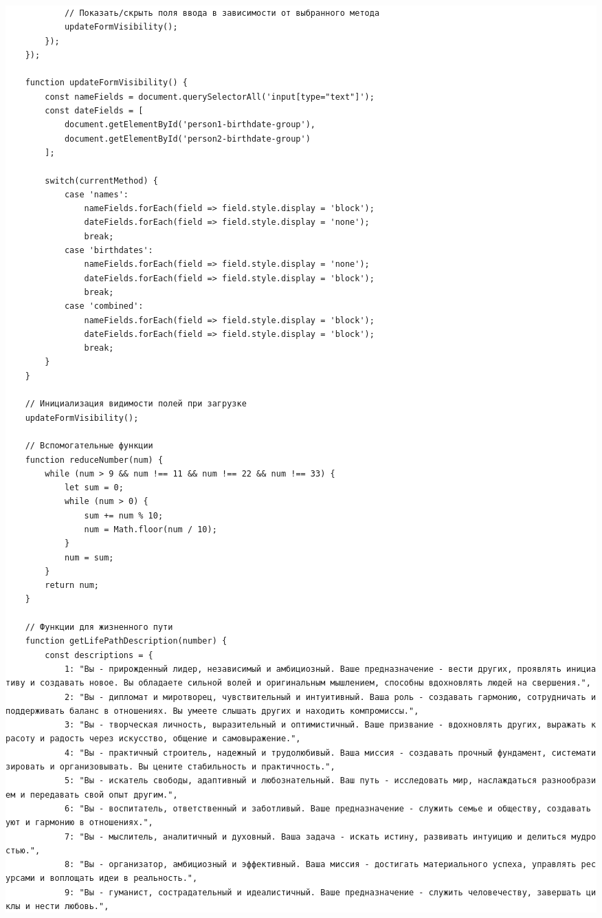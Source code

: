                 // Показать/скрыть поля ввода в зависимости от выбранного метода
                updateFormVisibility();
            });
        });
        
        function updateFormVisibility() {
            const nameFields = document.querySelectorAll('input[type="text"]');
            const dateFields = [
                document.getElementById('person1-birthdate-group'),
                document.getElementById('person2-birthdate-group')
            ];
            
            switch(currentMethod) {
                case 'names':
                    nameFields.forEach(field => field.style.display = 'block');
                    dateFields.forEach(field => field.style.display = 'none');
                    break;
                case 'birthdates':
                    nameFields.forEach(field => field.style.display = 'none');
                    dateFields.forEach(field => field.style.display = 'block');
                    break;
                case 'combined':
                    nameFields.forEach(field => field.style.display = 'block');
                    dateFields.forEach(field => field.style.display = 'block');
                    break;
            }
        }
        
        // Инициализация видимости полей при загрузке
        updateFormVisibility();
        
        // Вспомогательные функции
        function reduceNumber(num) {
            while (num > 9 && num !== 11 && num !== 22 && num !== 33) {
                let sum = 0;
                while (num > 0) {
                    sum += num % 10;
                    num = Math.floor(num / 10);
                }
                num = sum;
            }
            return num;
        }
        
        // Функции для жизненного пути
        function getLifePathDescription(number) {
            const descriptions = {
                1: "Вы - прирожденный лидер, независимый и амбициозный. Ваше предназначение - вести других, проявлять инициативу и создавать новое. Вы обладаете сильной волей и оригинальным мышлением, способны вдохновлять людей на свершения.",
                2: "Вы - дипломат и миротворец, чувствительный и интуитивный. Ваша роль - создавать гармонию, сотрудничать и поддерживать баланс в отношениях. Вы умеете слышать других и находить компромиссы.",
                3: "Вы - творческая личность, выразительный и оптимистичный. Ваше призвание - вдохновлять других, выражать красоту и радость через искусство, общение и самовыражение.",
                4: "Вы - практичный строитель, надежный и трудолюбивый. Ваша миссия - создавать прочный фундамент, систематизировать и организовывать. Вы цените стабильность и практичность.",
                5: "Вы - искатель свободы, адаптивный и любознательный. Ваш путь - исследовать мир, наслаждаться разнообразием и передавать свой опыт другим.",
                6: "Вы - воспитатель, ответственный и заботливый. Ваше предназначение - служить семье и обществу, создавать уют и гармонию в отношениях.",
                7: "Вы - мыслитель, аналитичный и духовный. Ваша задача - искать истину, развивать интуицию и делиться мудростью.",
                8: "Вы - организатор, амбициозный и эффективный. Ваша миссия - достигать материального успеха, управлять ресурсами и воплощать идеи в реальность.",
                9: "Вы - гуманист, сострадательный и идеалистичный. Ваше предназначение - служить человечеству, завершать циклы и нести любовь.",